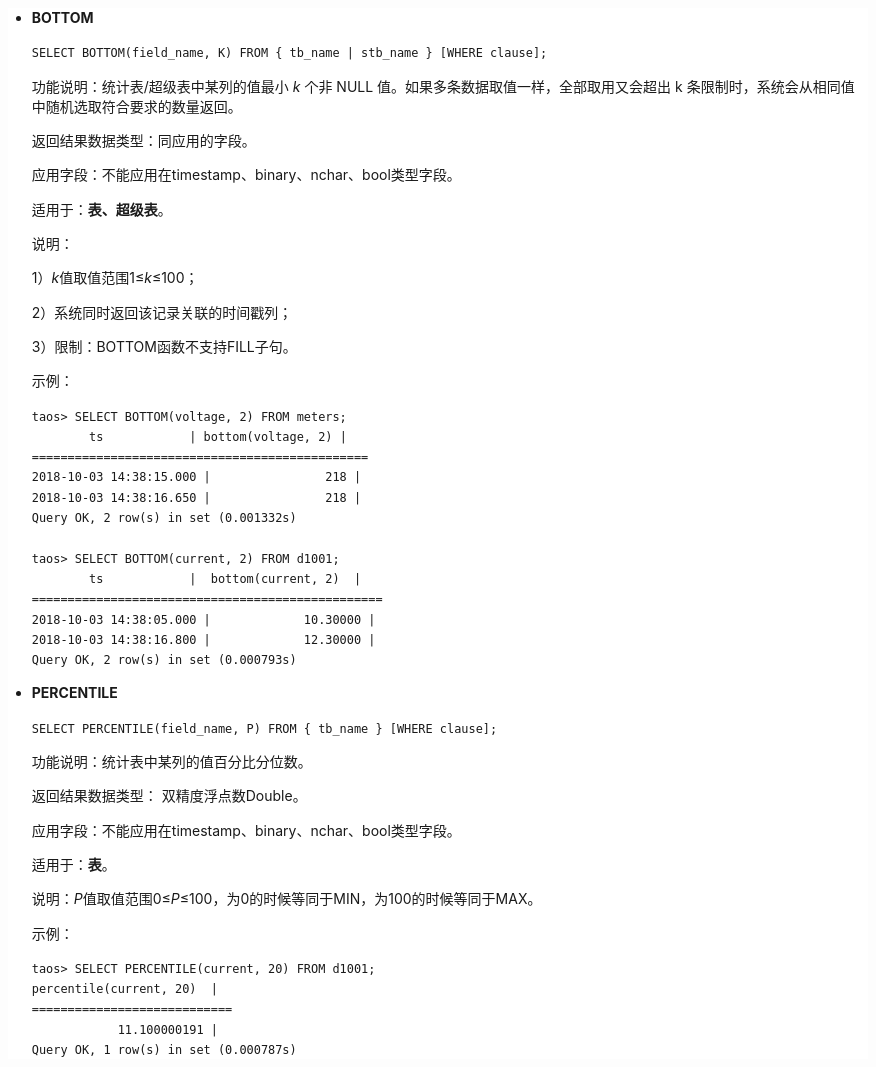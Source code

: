 - **BOTTOM**
    ```mysql
    SELECT BOTTOM(field_name, K) FROM { tb_name | stb_name } [WHERE clause];
    ```
    功能说明：统计表/超级表中某列的值最小 *k* 个非 NULL 值。如果多条数据取值一样，全部取用又会超出 k 条限制时，系统会从相同值中随机选取符合要求的数量返回。

    返回结果数据类型：同应用的字段。

    应用字段：不能应用在timestamp、binary、nchar、bool类型字段。

    适用于：**表、超级表**。

    说明：

    1）*k*值取值范围1≤*k*≤100；

    2）系统同时返回该记录关联的时间戳列；

    3）限制：BOTTOM函数不支持FILL子句。

    示例：
    ```mysql
    taos> SELECT BOTTOM(voltage, 2) FROM meters;
            ts            | bottom(voltage, 2) |
    ===============================================
    2018-10-03 14:38:15.000 |                218 |
    2018-10-03 14:38:16.650 |                218 |
    Query OK, 2 row(s) in set (0.001332s)

    taos> SELECT BOTTOM(current, 2) FROM d1001;
            ts            |  bottom(current, 2)  |
    =================================================
    2018-10-03 14:38:05.000 |             10.30000 |
    2018-10-03 14:38:16.800 |             12.30000 |
    Query OK, 2 row(s) in set (0.000793s)
    ```

- **PERCENTILE**
    ```mysql
    SELECT PERCENTILE(field_name, P) FROM { tb_name } [WHERE clause];
    ```
    功能说明：统计表中某列的值百分比分位数。

    返回结果数据类型： 双精度浮点数Double。

    应用字段：不能应用在timestamp、binary、nchar、bool类型字段。

    适用于：**表**。

    说明：*P*值取值范围0≤*P*≤100，为0的时候等同于MIN，为100的时候等同于MAX。

    示例：
    ```mysql
    taos> SELECT PERCENTILE(current, 20) FROM d1001;
    percentile(current, 20)  |
    ============================
                11.100000191 |
    Query OK, 1 row(s) in set (0.000787s)
    ```
